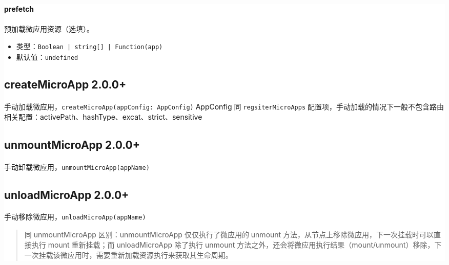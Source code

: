#### prefetch

预加载微应用资源（选填）。

- 类型：`Boolean | string[] | Function(app)`
- 默认值：`undefined`

## createMicroApp <Badge>2.0.0+</Badge>

手动加载微应用，`createMicroApp(appConfig: AppConfig)`
AppConfig 同 `regsiterMicroApps` 配置项，手动加载的情况下一般不包含路由相关配置：activePath、hashType、excat、strict、sensitive

## unmountMicroApp <Badge>2.0.0+</Badge>

手动卸载微应用，`unmountMicroApp(appName)`

## unloadMicroApp <Badge>2.0.0+</Badge>

手动移除微应用，`unloadMicroApp(appName)`

> 同 unmountMicroApp 区别：unmountMicroApp 仅仅执行了微应用的 unmount 方法，从节点上移除微应用，下一次挂载时可以直接执行 mount 重新挂载；而 unloadMicroApp 除了执行 unmount 方法之外，还会将微应用执行结果（mount/unmount）移除，下一次挂载该微应用时，需要重新加载资源执行来获取其生命周期。


